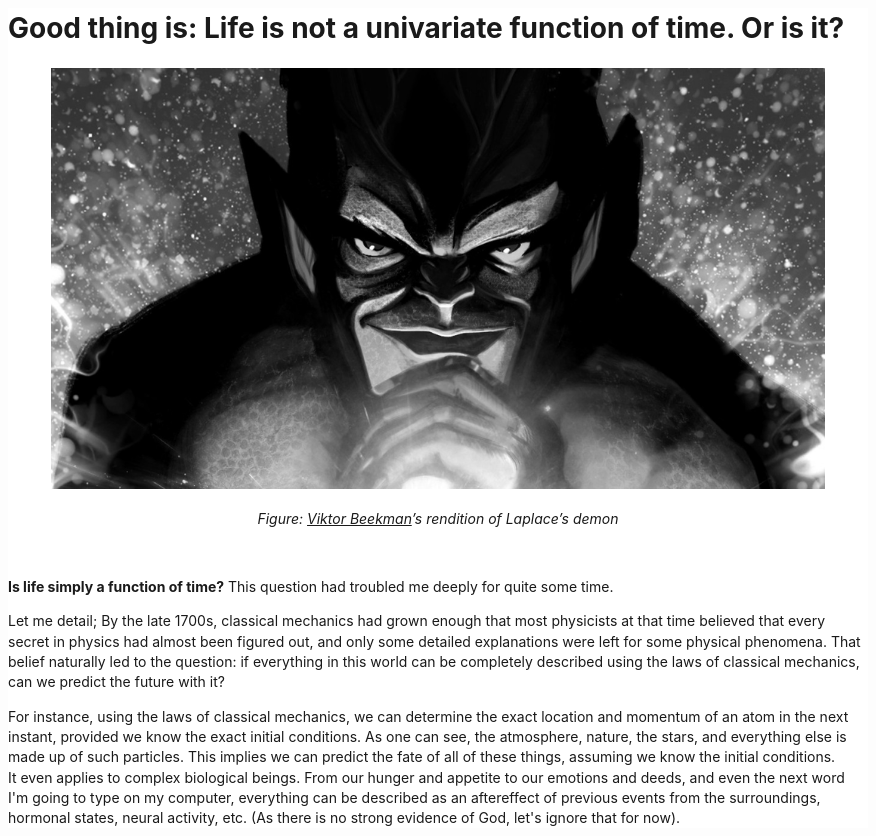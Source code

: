 
# Good thing is: Life is not a univariate function of time. Or is it?

<center>    
<img src="./laplace-deamon.jpg" width="90%" alt="Viktor Beekman’s rendition of Laplace’s demon">

*Figure: [Viktor Beekman](https://www.instagram.com/viktordepictor/)’s rendition of Laplace’s demon*

</center>
<br>

**Is life simply a function of time?** This question had troubled me deeply for quite some time.

Let me detail; By the late 1700s, classical mechanics had grown enough that most physicists at that time believed that every secret in physics had almost been figured out, and only some detailed explanations were left for some physical phenomena. That belief naturally led to the question: if everything in this world can be completely described using the laws of classical mechanics, can we predict the future with it?

For instance, using the laws of classical mechanics, we can determine the exact location and momentum of an atom in the next instant, provided we know the exact initial conditions. As one can see, the atmosphere, nature, the stars, and everything else is made up of such particles. This implies we can predict the fate of all of these things, assuming we know the initial conditions. 
<br>It even applies to complex biological beings. From our hunger and appetite to our emotions and deeds, and even the next word I'm going to type on my computer, everything can be described as an aftereffect of previous events from the surroundings, hormonal states, neural activity, etc. (As there is no strong evidence of God, let's ignore that for now).
